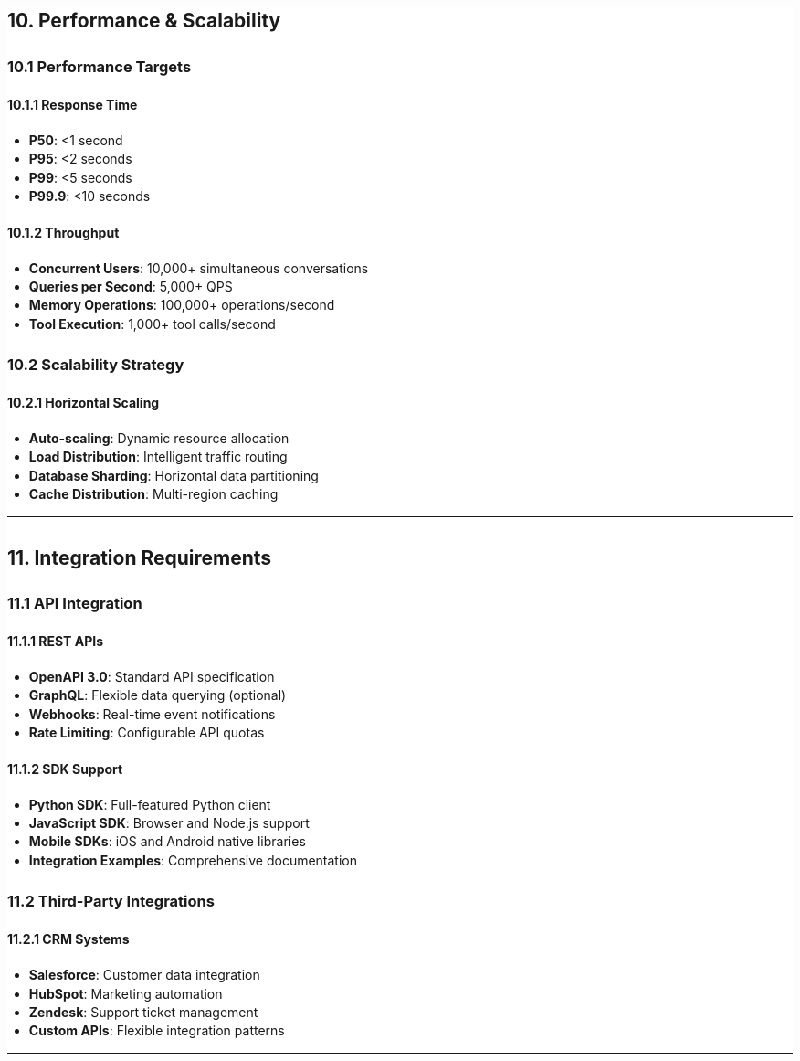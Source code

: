 
## 10. Performance & Scalability

### 10.1 Performance Targets

#### 10.1.1 Response Time
- **P50**: <1 second
- **P95**: <2 seconds
- **P99**: <5 seconds
- **P99.9**: <10 seconds

#### 10.1.2 Throughput
- **Concurrent Users**: 10,000+ simultaneous conversations
- **Queries per Second**: 5,000+ QPS
- **Memory Operations**: 100,000+ operations/second
- **Tool Execution**: 1,000+ tool calls/second

### 10.2 Scalability Strategy

#### 10.2.1 Horizontal Scaling
- **Auto-scaling**: Dynamic resource allocation
- **Load Distribution**: Intelligent traffic routing
- **Database Sharding**: Horizontal data partitioning
- **Cache Distribution**: Multi-region caching

---

## 11. Integration Requirements

### 11.1 API Integration

#### 11.1.1 REST APIs
- **OpenAPI 3.0**: Standard API specification
- **GraphQL**: Flexible data querying (optional)
- **Webhooks**: Real-time event notifications
- **Rate Limiting**: Configurable API quotas

#### 11.1.2 SDK Support
- **Python SDK**: Full-featured Python client
- **JavaScript SDK**: Browser and Node.js support
- **Mobile SDKs**: iOS and Android native libraries
- **Integration Examples**: Comprehensive documentation

### 11.2 Third-Party Integrations

#### 11.2.1 CRM Systems
- **Salesforce**: Customer data integration
- **HubSpot**: Marketing automation
- **Zendesk**: Support ticket management
- **Custom APIs**: Flexible integration patterns

---